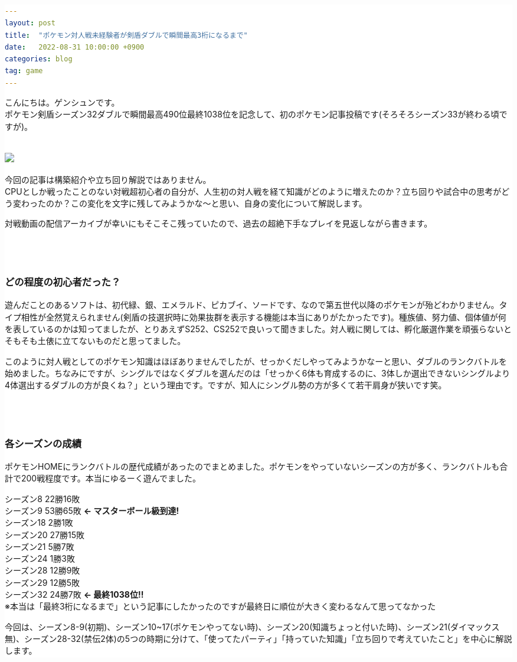 ```yaml
---
layout: post
title:  "ポケモン対人戦未経験者が剣盾ダブルで瞬間最高3桁になるまで"
date:   2022-08-31 10:00:00 +0900
categories: blog
tag: game
---
```


こんにちは。ゲンシュンです。<br/>
ポケモン剣盾シーズン32ダブルで瞬間最高490位最終1038位を記念して、初のポケモン記事投稿です(そろそろシーズン33が終わる頃ですが)。

<br/>
<img src="{{site.baseurl}}/assets/img/20220831/result.png">

<br/>

今回の記事は構築紹介や立ち回り解説ではありません。<br/>
CPUとしか戦ったことのない対戦超初心者の自分が、人生初の対人戦を経て知識がどのように増えたのか？立ち回りや試合中の思考がどう変わったのか？この変化を文字に残してみようかな〜と思い、自身の変化について解説します。

対戦動画の配信アーカイブが幸いにもそこそこ残っていたので、過去の超絶下手なプレイを見返しながら書きます。

<br/>
<br/>

### どの程度の初心者だった？

遊んだことのあるソフトは、初代緑、銀、エメラルド、ピカブイ、ソードです、なので第五世代以降のポケモンが殆どわかりません。タイプ相性が全然覚えられません(剣盾の技選択時に効果抜群を表示する機能は本当にありがたかったです)。種族値、努力値、個体値が何を表しているのかは知ってましたが、とりあえずS252、CS252で良いって聞きました。対人戦に関しては、孵化厳選作業を頑張らないとそもそも土俵に立てないものだと思ってました。

このように対人戦としてのポケモン知識はほぼありませんでしたが、せっかくだしやってみようかなーと思い、ダブルのランクバトルを始めました。ちなみにですが、シングルではなくダブルを選んだのは「せっかく6体も育成するのに、3体しか選出できないシングルより4体選出するダブルの方が良くね？」という理由です。ですが、知人にシングル勢の方が多くて若干肩身が狭いです笑。

<br/>
<br/>

### 各シーズンの成績

ポケモンHOMEにランクバトルの歴代成績があったのでまとめました。ポケモンをやっていないシーズンの方が多く、ランクバトルも合計で200戦程度です。本当にゆるーく遊んでました。

シーズン8 22勝16敗<br/>
シーズン9 53勝65敗 <b>← マスターボール級到達!</b><br/>
シーズン18 2勝1敗<br/>
シーズン20 27勝15敗<br/>
シーズン21 5勝7敗<br/>
シーズン24 1勝3敗<br/>
シーズン28 12勝9敗<br/>
シーズン29 12勝5敗<br/>
シーズン32 24勝7敗 <b>← 最終1038位!!</b> <br/>
※本当は「最終3桁になるまで」という記事にしたかったのですが最終日に順位が大きく変わるなんて思ってなかった

今回は、シーズン8-9(初期)、シーズン10~17(ポケモンやってない時)、シーズン20(知識ちょっと付いた時)、シーズン21(ダイマックス無)、シーズン28-32(禁伝2体)の5つの時期に分けて、「使ってたパーティ」「持っていた知識」「立ち回りで考えていたこと」を中心に解説します。
